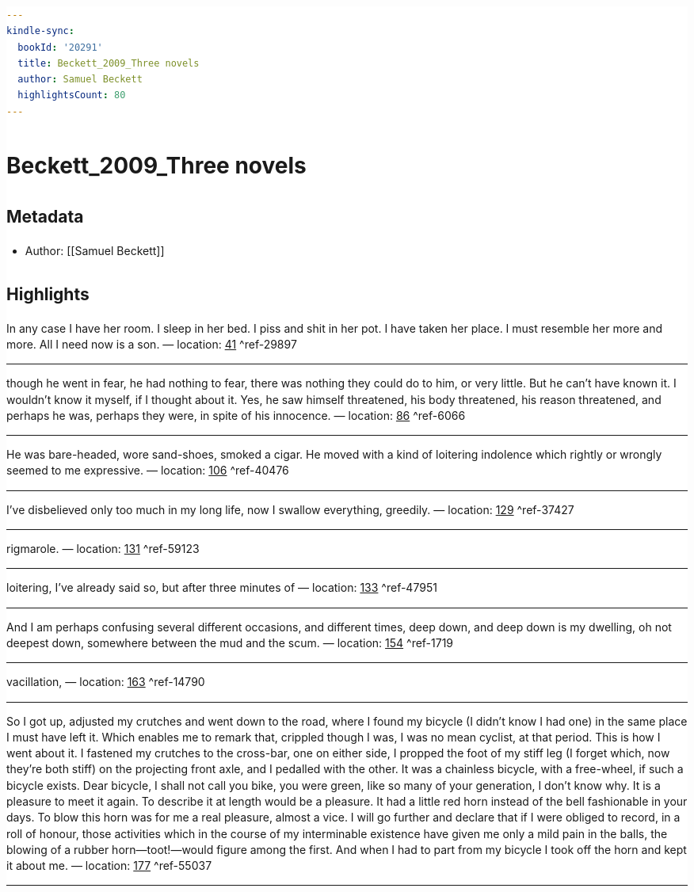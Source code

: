 ```yaml
---
kindle-sync:
  bookId: '20291'
  title: Beckett_2009_Three novels
  author: Samuel Beckett
  highlightsCount: 80
---
```

# Beckett_2009_Three novels
## Metadata
* Author: [[Samuel Beckett]]

## Highlights
In any case I have her room. I sleep in her bed. I piss and shit in her pot. I have taken her place. I must resemble her more and more. All I need now is a son. — location: [41]() ^ref-29897

---
though he went in fear, he had nothing to fear, there was nothing they could do to him, or very little. But he can’t have known it. I wouldn’t know it myself, if I thought about it. Yes, he saw himself threatened, his body threatened, his reason threatened, and perhaps he was, perhaps they were, in spite of his innocence. — location: [86]() ^ref-6066

---
He was bare-headed, wore sand-shoes, smoked a cigar. He moved with a kind of loitering indolence which rightly or wrongly seemed to me expressive. — location: [106]() ^ref-40476

---
I’ve disbelieved only too much in my long life, now I swallow everything, greedily. — location: [129]() ^ref-37427

---
rigmarole. — location: [131]() ^ref-59123

---
loitering, I’ve already said so, but after three minutes of — location: [133]() ^ref-47951

---
And I am perhaps confusing several different occasions, and different times, deep down, and deep down is my dwelling, oh not deepest down, somewhere between the mud and the scum. — location: [154]() ^ref-1719

---
vacillation, — location: [163]() ^ref-14790

---
So I got up, adjusted my crutches and went down to the road, where I found my bicycle (I didn’t know I had one) in the same place I must have left it. Which enables me to remark that, crippled though I was, I was no mean cyclist, at that period. This is how I went about it. I fastened my crutches to the cross-bar, one on either side, I propped the foot of my stiff leg (I forget which, now they’re both stiff) on the projecting front axle, and I pedalled with the other. It was a chainless bicycle, with a free-wheel, if such a bicycle exists. Dear bicycle, I shall not call you bike, you were green, like so many of your generation, I don’t know why. It is a pleasure to meet it again. To describe it at length would be a pleasure. It had a little red horn instead of the bell fashionable in your days. To blow this horn was for me a real pleasure, almost a vice. I will go further and declare that if I were obliged to record, in a roll of honour, those activities which in the course of my interminable existence have given me only a mild pain in the balls, the blowing of a rubber horn—toot!—would figure among the first. And when I had to part from my bicycle I took off the horn and kept it about me. — location: [177]() ^ref-55037

---
